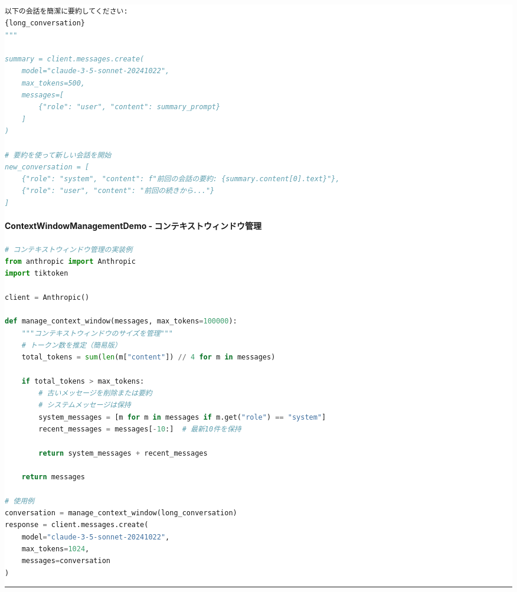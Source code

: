 ```python
以下の会話を簡潔に要約してください:
{long_conversation}
"""

summary = client.messages.create(
    model="claude-3-5-sonnet-20241022",
    max_tokens=500,
    messages=[
        {"role": "user", "content": summary_prompt}
    ]
)

# 要約を使って新しい会話を開始
new_conversation = [
    {"role": "system", "content": f"前回の会話の要約: {summary.content[0].text}"},
    {"role": "user", "content": "前回の続きから..."}
]
```

#### ContextWindowManagementDemo - コンテキストウィンドウ管理
```python
# コンテキストウィンドウ管理の実装例
from anthropic import Anthropic
import tiktoken

client = Anthropic()

def manage_context_window(messages, max_tokens=100000):
    """コンテキストウィンドウのサイズを管理"""
    # トークン数を推定（簡易版）
    total_tokens = sum(len(m["content"]) // 4 for m in messages)
    
    if total_tokens > max_tokens:
        # 古いメッセージを削除または要約
        # システムメッセージは保持
        system_messages = [m for m in messages if m.get("role") == "system"]
        recent_messages = messages[-10:]  # 最新10件を保持
        
        return system_messages + recent_messages
    
    return messages

# 使用例
conversation = manage_context_window(long_conversation)
response = client.messages.create(
    model="claude-3-5-sonnet-20241022",
    max_tokens=1024,
    messages=conversation
)
```

---